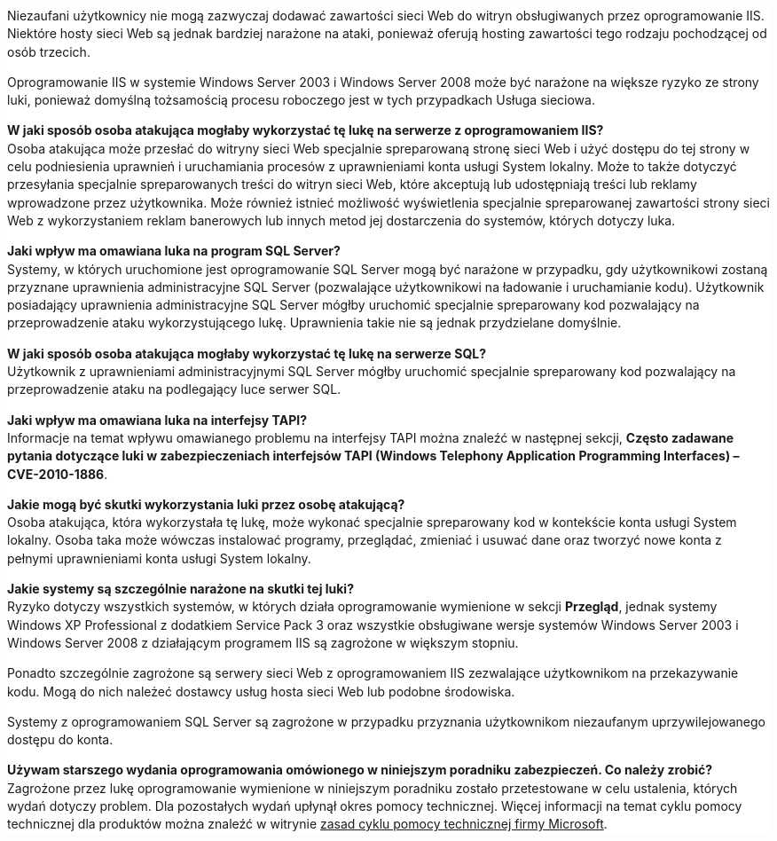 Niezaufani użytkownicy nie mogą zazwyczaj dodawać zawartości sieci Web do witryn obsługiwanych przez oprogramowanie IIS. Niektóre hosty sieci Web są jednak bardziej narażone na ataki, ponieważ oferują hosting zawartości tego rodzaju pochodzącej od osób trzecich.

Oprogramowanie IIS w systemie Windows Server 2003 i Windows Server 2008 może być narażone na większe ryzyko ze strony luki, ponieważ domyślną tożsamością procesu roboczego jest w tych przypadkach Usługa sieciowa.

**W jaki sposób osoba atakująca mogłaby wykorzystać tę lukę na serwerze z oprogramowaniem IIS?**  
Osoba atakująca może przesłać do witryny sieci Web specjalnie spreparowaną stronę sieci Web i użyć dostępu do tej strony w celu podniesienia uprawnień i uruchamiania procesów z uprawnieniami konta usługi System lokalny. Może to także dotyczyć przesyłania specjalnie spreparowanych treści do witryn sieci Web, które akceptują lub udostępniają treści lub reklamy wprowadzone przez użytkownika. Może również istnieć możliwość wyświetlenia specjalnie spreparowanej zawartości strony sieci Web z wykorzystaniem reklam banerowych lub innych metod jej dostarczenia do systemów, których dotyczy luka.

**Jaki wpływ ma omawiana luka na program SQL Server?**  
Systemy, w których uruchomione jest oprogramowanie SQL Server mogą być narażone w przypadku, gdy użytkownikowi zostaną przyznane uprawnienia administracyjne SQL Server (pozwalające użytkownikowi na ładowanie i uruchamianie kodu). Użytkownik posiadający uprawnienia administracyjne SQL Server mógłby uruchomić specjalnie spreparowany kod pozwalający na przeprowadzenie ataku wykorzystującego lukę. Uprawnienia takie nie są jednak przydzielane domyślnie.

**W jaki sposób osoba atakująca mogłaby wykorzystać tę lukę na serwerze SQL?**  
Użytkownik z uprawnieniami administracyjnymi SQL Server mógłby uruchomić specjalnie spreparowany kod pozwalający na przeprowadzenie ataku na podlegający luce serwer SQL.

**Jaki wpływ ma omawiana luka na interfejsy TAPI?**  
Informacje na temat wpływu omawianego problemu na interfejsy TAPI można znaleźć w następnej sekcji, **Często zadawane pytania dotyczące luki w zabezpieczeniach interfejsów TAPI (Windows Telephony Application Programming Interfaces) – CVE-2010-1886**.

**Jakie mogą być skutki wykorzystania luki przez osobę atakującą?**  
Osoba atakująca, która wykorzystała tę lukę, może wykonać specjalnie spreparowany kod w kontekście konta usługi System lokalny. Osoba taka może wówczas instalować programy, przeglądać, zmieniać i usuwać dane oraz tworzyć nowe konta z pełnymi uprawnieniami konta usługi System lokalny.

**Jakie systemy są szczególnie narażone na skutki tej luki?**  
Ryzyko dotyczy wszystkich systemów, w których działa oprogramowanie wymienione w sekcji **Przegląd**, jednak systemy Windows XP Professional z dodatkiem Service Pack 3 oraz wszystkie obsługiwane wersje systemów Windows Server 2003 i Windows Server 2008 z działającym programem IIS są zagrożone w większym stopniu.

Ponadto szczególnie zagrożone są serwery sieci Web z oprogramowaniem IIS zezwalające użytkownikom na przekazywanie kodu. Mogą do nich należeć dostawcy usług hosta sieci Web lub podobne środowiska.

Systemy z oprogramowaniem SQL Server są zagrożone w przypadku przyznania użytkownikom niezaufanym uprzywilejowanego dostępu do konta.

**Używam starszego wydania oprogramowania omówionego w niniejszym poradniku zabezpieczeń. Co należy zrobić?**  
Zagrożone przez lukę oprogramowanie wymienione w niniejszym poradniku zostało przetestowane w celu ustalenia, których wydań dotyczy problem. Dla pozostałych wydań upłynął okres pomocy technicznej. Więcej informacji na temat cyklu pomocy technicznej dla produktów można znaleźć w witrynie [zasad cyklu pomocy technicznej firmy Microsoft](http://go.microsoft.com/fwlink/?linkid=21742).
